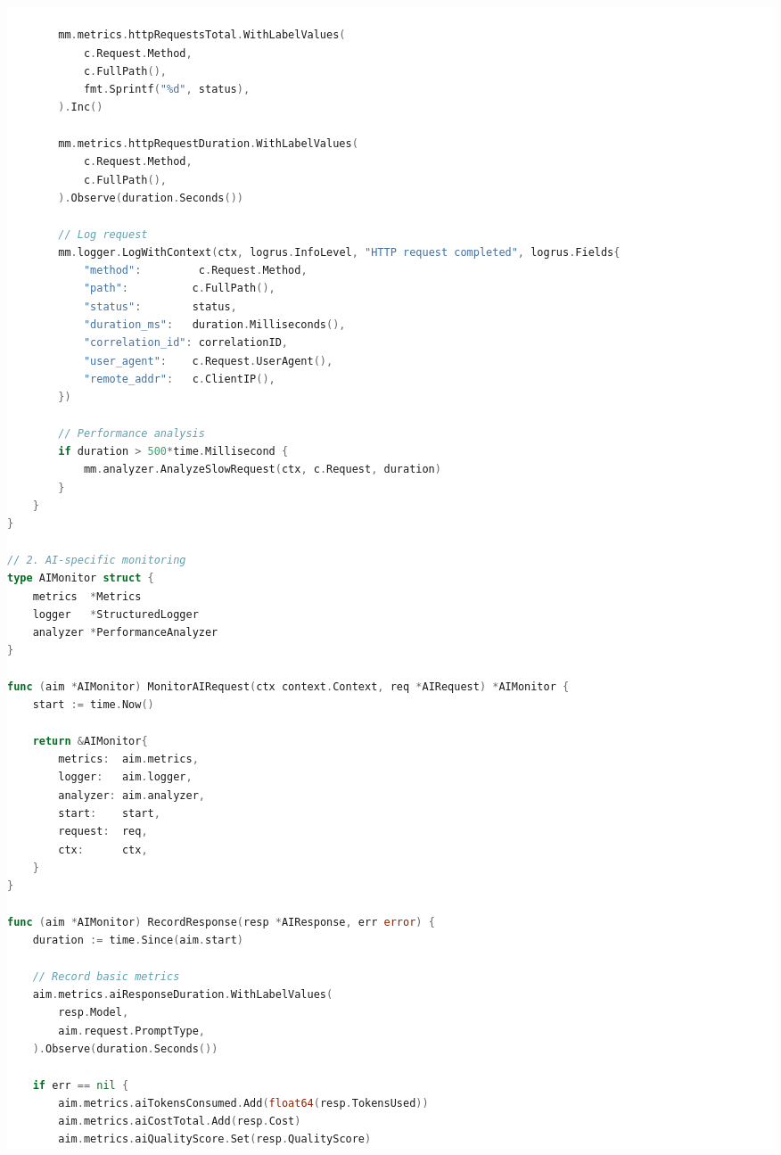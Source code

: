 ```go

        mm.metrics.httpRequestsTotal.WithLabelValues(
            c.Request.Method,
            c.FullPath(),
            fmt.Sprintf("%d", status),
        ).Inc()

        mm.metrics.httpRequestDuration.WithLabelValues(
            c.Request.Method,
            c.FullPath(),
        ).Observe(duration.Seconds())

        // Log request
        mm.logger.LogWithContext(ctx, logrus.InfoLevel, "HTTP request completed", logrus.Fields{
            "method":         c.Request.Method,
            "path":          c.FullPath(),
            "status":        status,
            "duration_ms":   duration.Milliseconds(),
            "correlation_id": correlationID,
            "user_agent":    c.Request.UserAgent(),
            "remote_addr":   c.ClientIP(),
        })

        // Performance analysis
        if duration > 500*time.Millisecond {
            mm.analyzer.AnalyzeSlowRequest(ctx, c.Request, duration)
        }
    }
}

// 2. AI-specific monitoring
type AIMonitor struct {
    metrics  *Metrics
    logger   *StructuredLogger
    analyzer *PerformanceAnalyzer
}

func (aim *AIMonitor) MonitorAIRequest(ctx context.Context, req *AIRequest) *AIMonitor {
    start := time.Now()

    return &AIMonitor{
        metrics:  aim.metrics,
        logger:   aim.logger,
        analyzer: aim.analyzer,
        start:    start,
        request:  req,
        ctx:      ctx,
    }
}

func (aim *AIMonitor) RecordResponse(resp *AIResponse, err error) {
    duration := time.Since(aim.start)

    // Record basic metrics
    aim.metrics.aiResponseDuration.WithLabelValues(
        resp.Model,
        aim.request.PromptType,
    ).Observe(duration.Seconds())

    if err == nil {
        aim.metrics.aiTokensConsumed.Add(float64(resp.TokensUsed))
        aim.metrics.aiCostTotal.Add(resp.Cost)
        aim.metrics.aiQualityScore.Set(resp.QualityScore)
```